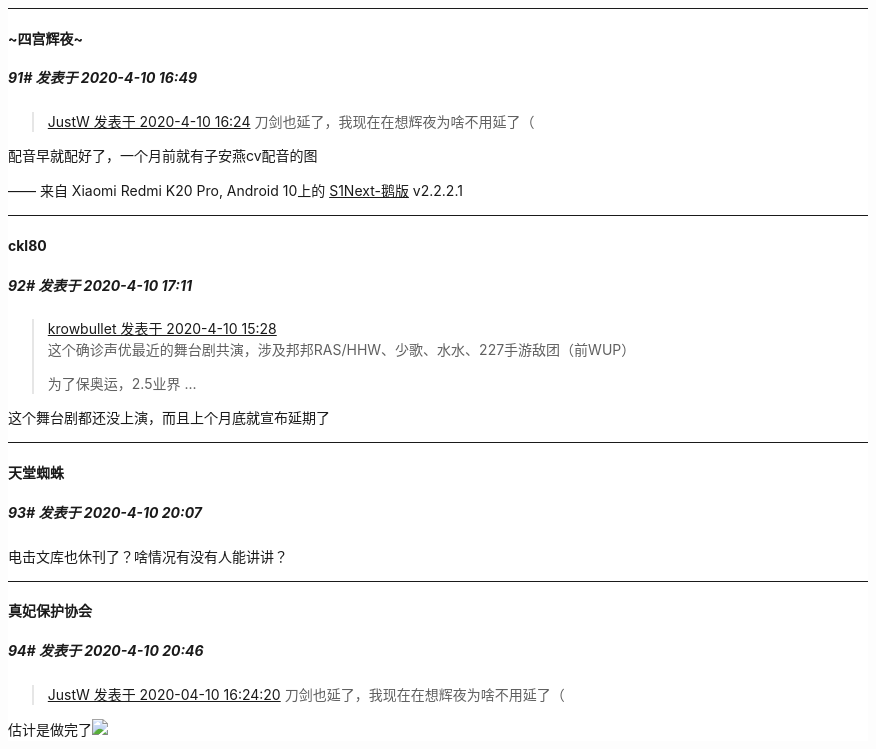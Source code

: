 *****

####  ~四宫辉夜~  
##### 91#       发表于 2020-4-10 16:49



<blockquote><a href="httphttps://bbs.saraba1st.com/2b/forum.php?mod=redirect&amp;goto=findpost&amp;pid=47037626&amp;ptid=1922959" target="_blank">JustW 发表于 2020-4-10 16:24</a>
刀剑也延了，我现在在想辉夜为啥不用延了（</blockquote>
配音早就配好了，一个月前就有子安燕cv配音的图

—— 来自 Xiaomi Redmi K20 Pro, Android 10上的 [S1Next-鹅版](https://github.com/ykrank/S1-Next/releases) v2.2.2.1







*****

####  ckl80  
##### 92#       发表于 2020-4-10 17:11



<blockquote><a href="httphttps://bbs.saraba1st.com/2b/forum.php?mod=redirect&amp;goto=findpost&amp;pid=47037096&amp;ptid=1922959" target="_blank">krowbullet 发表于 2020-4-10 15:28</a>
这个确诊声优最近的舞台剧共演，涉及邦邦RAS/HHW、少歌、水水、227手游敌团（前WUP）

为了保奥运，2.5业界 ...</blockquote>
这个舞台剧都还没上演，而且上个月底就宣布延期了







*****

####  天堂蜘蛛  
##### 93#       发表于 2020-4-10 20:07




电击文库也休刊了？啥情况有没有人能讲讲？







*****

####  真妃保护协会  
##### 94#       发表于 2020-4-10 20:46



<blockquote><a href="httphttps://bbs.saraba1st.com/2b/forum.php?mod=redirect&amp;goto=findpost&amp;pid=47037626&amp;ptid=1922959" target="_blank">JustW 发表于 2020-04-10 16:24:20</a>
刀剑也延了，我现在在想辉夜为啥不用延了（</blockquote>估计是做完了<img src="https://static.saraba1st.com/image/smiley/face2017/040.png" referrerpolicy="no-referrer">
